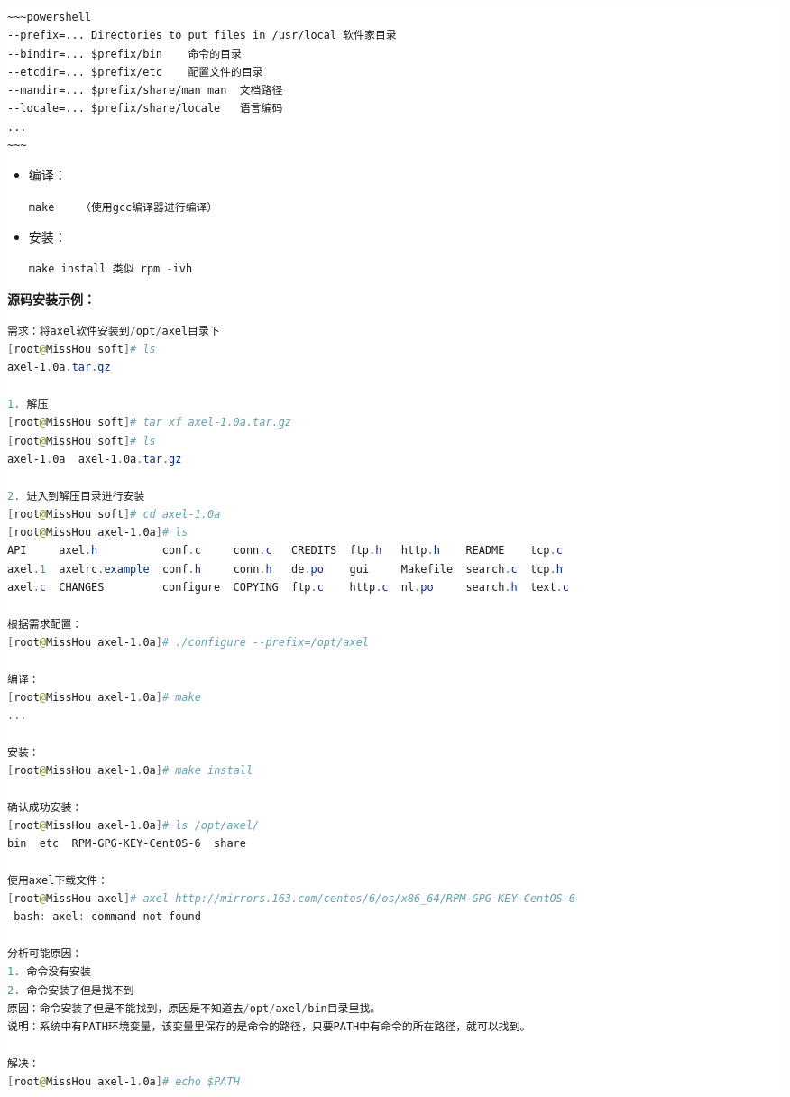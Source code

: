    ~~~powershell
    --prefix=... Directories to put files in /usr/local 软件家目录
    --bindir=... $prefix/bin 	命令的目录
    --etcdir=... $prefix/etc 	配置文件的目录
    --mandir=... $prefix/share/man man	文档路径
    --locale=... $prefix/share/locale 	语言编码
    ...
    ~~~

  - 编译：

    ~~~powershell
    make	（使用gcc编译器进行编译）
    ~~~

  - 安装：

    ~~~powershell
    make install 类似 rpm -ivh
    ~~~

**源码安装示例：**

~~~powershell
需求：将axel软件安装到/opt/axel目录下
[root@MissHou soft]# ls
axel-1.0a.tar.gz

1. 解压
[root@MissHou soft]# tar xf axel-1.0a.tar.gz 
[root@MissHou soft]# ls
axel-1.0a  axel-1.0a.tar.gz

2. 进入到解压目录进行安装
[root@MissHou soft]# cd axel-1.0a
[root@MissHou axel-1.0a]# ls
API     axel.h          conf.c     conn.c   CREDITS  ftp.h   http.h    README    tcp.c
axel.1  axelrc.example  conf.h     conn.h   de.po    gui     Makefile  search.c  tcp.h
axel.c  CHANGES         configure  COPYING  ftp.c    http.c  nl.po     search.h  text.c

根据需求配置：
[root@MissHou axel-1.0a]# ./configure --prefix=/opt/axel

编译：
[root@MissHou axel-1.0a]# make
...

安装：
[root@MissHou axel-1.0a]# make install

确认成功安装：
[root@MissHou axel-1.0a]# ls /opt/axel/
bin  etc  RPM-GPG-KEY-CentOS-6  share

使用axel下载文件：
[root@MissHou axel]# axel http://mirrors.163.com/centos/6/os/x86_64/RPM-GPG-KEY-CentOS-6
-bash: axel: command not found

分析可能原因：
1. 命令没有安装
2. 命令安装了但是找不到
原因：命令安装了但是不能找到，原因是不知道去/opt/axel/bin目录里找。
说明：系统中有PATH环境变量，该变量里保存的是命令的路径，只要PATH中有命令的所在路径，就可以找到。

解决：
[root@MissHou axel-1.0a]# echo $PATH
~~~

[^epel]: 为“红帽系”的操作系统提供额外的软件包，适用于RHEL、CentOS等系统